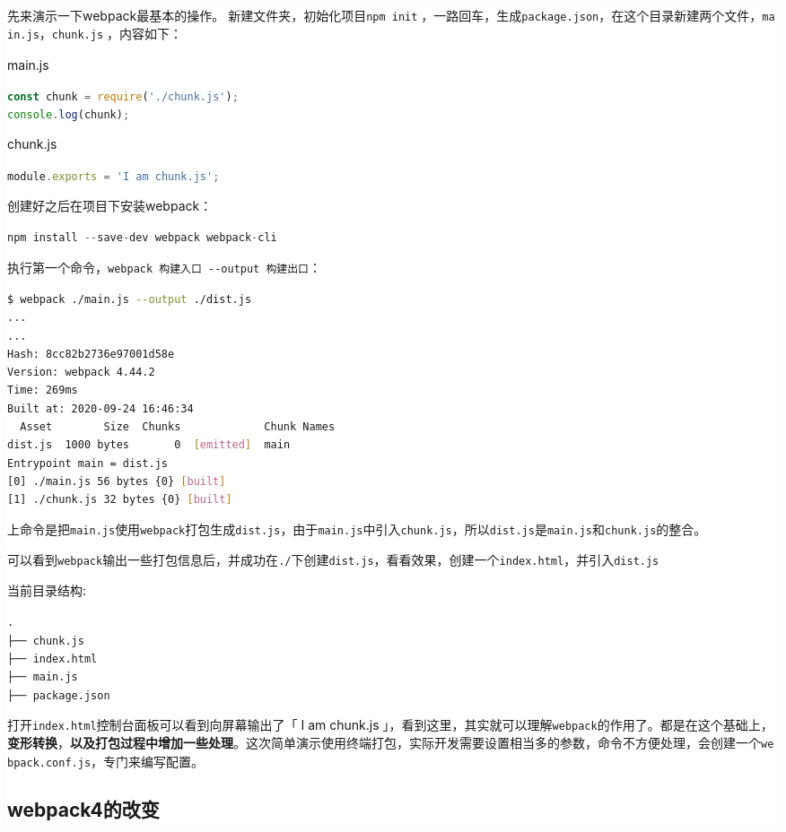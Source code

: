 先来演示一下webpack最基本的操作。
新建文件夹，初始化项目`npm init` ，一路回车，生成`package.json`，在这个目录新建两个文件，`main.js`，`chunk.js` ，内容如下：  

main.js   

```javascript
const chunk = require('./chunk.js');
console.log(chunk);
```

chunk.js

```javascript
module.exports = 'I am chunk.js';
```

创建好之后在项目下安装webpack：

```javascript
npm install --save-dev webpack webpack-cli
```

执行第一个命令，`webpack 构建入口 --output 构建出口`： 

```bash
$ webpack ./main.js --output ./dist.js
...
...
Hash: 8cc82b2736e97001d58e
Version: webpack 4.44.2
Time: 269ms
Built at: 2020-09-24 16:46:34
  Asset        Size  Chunks             Chunk Names
dist.js  1000 bytes       0  [emitted]  main
Entrypoint main = dist.js
[0] ./main.js 56 bytes {0} [built]
[1] ./chunk.js 32 bytes {0} [built]
```

上命令是把`main.js`使用`webpack`打包生成`dist.js`，由于`main.js`中引入`chunk.js`，所以`dist.js`是`main.js`和`chunk.js`的整合。  

可以看到`webpack`输出一些打包信息后，并成功在`./`下创建`dist.js`，看看效果，创建一个`index.html`，并引入`dist.js`

当前目录结构:  

```shell
.
├── chunk.js 
├── index.html
├── main.js 
├── package.json 
```

打开`index.html`控制台面板可以看到向屏幕输出了「 I am chunk.js 」，看到这里，其实就可以理解`webpack`的作用了。都是在这个基础上，**变形转换**，**以及打包过程中增加一些处理**。这次简单演示使用终端打包，实际开发需要设置相当多的参数，命令不方便处理，会创建一个`webpack.conf.js`，专门来编写配置。  
## webpack4的改变  

